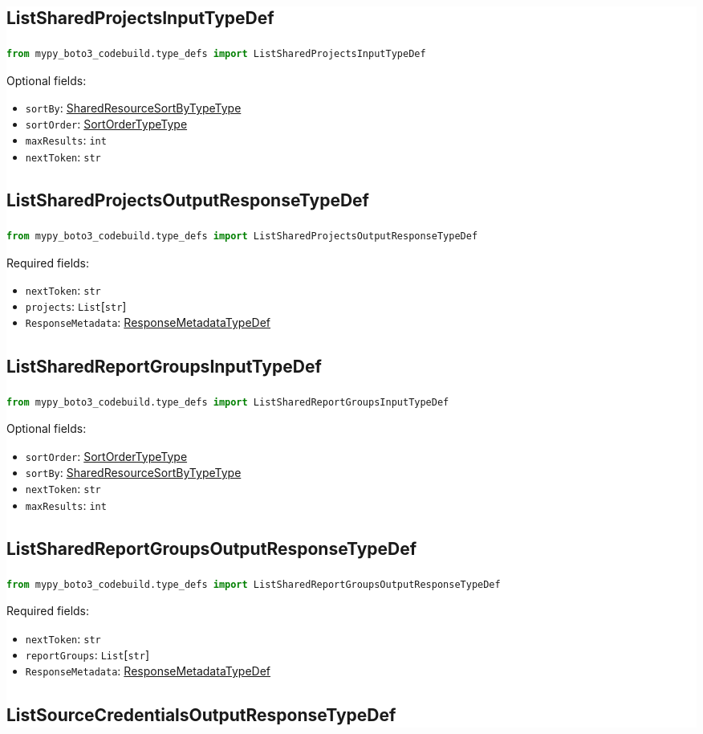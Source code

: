 ## ListSharedProjectsInputTypeDef

```python
from mypy_boto3_codebuild.type_defs import ListSharedProjectsInputTypeDef
```

Optional fields:

- `sortBy`:
  [SharedResourceSortByTypeType](./literals.md#sharedresourcesortbytypetype)
- `sortOrder`: [SortOrderTypeType](./literals.md#sortordertypetype)
- `maxResults`: `int`
- `nextToken`: `str`

## ListSharedProjectsOutputResponseTypeDef

```python
from mypy_boto3_codebuild.type_defs import ListSharedProjectsOutputResponseTypeDef
```

Required fields:

- `nextToken`: `str`
- `projects`: `List`\[`str`\]
- `ResponseMetadata`:
  [ResponseMetadataTypeDef](./type_defs.md#responsemetadatatypedef)

## ListSharedReportGroupsInputTypeDef

```python
from mypy_boto3_codebuild.type_defs import ListSharedReportGroupsInputTypeDef
```

Optional fields:

- `sortOrder`: [SortOrderTypeType](./literals.md#sortordertypetype)
- `sortBy`:
  [SharedResourceSortByTypeType](./literals.md#sharedresourcesortbytypetype)
- `nextToken`: `str`
- `maxResults`: `int`

## ListSharedReportGroupsOutputResponseTypeDef

```python
from mypy_boto3_codebuild.type_defs import ListSharedReportGroupsOutputResponseTypeDef
```

Required fields:

- `nextToken`: `str`
- `reportGroups`: `List`\[`str`\]
- `ResponseMetadata`:
  [ResponseMetadataTypeDef](./type_defs.md#responsemetadatatypedef)

## ListSourceCredentialsOutputResponseTypeDef
